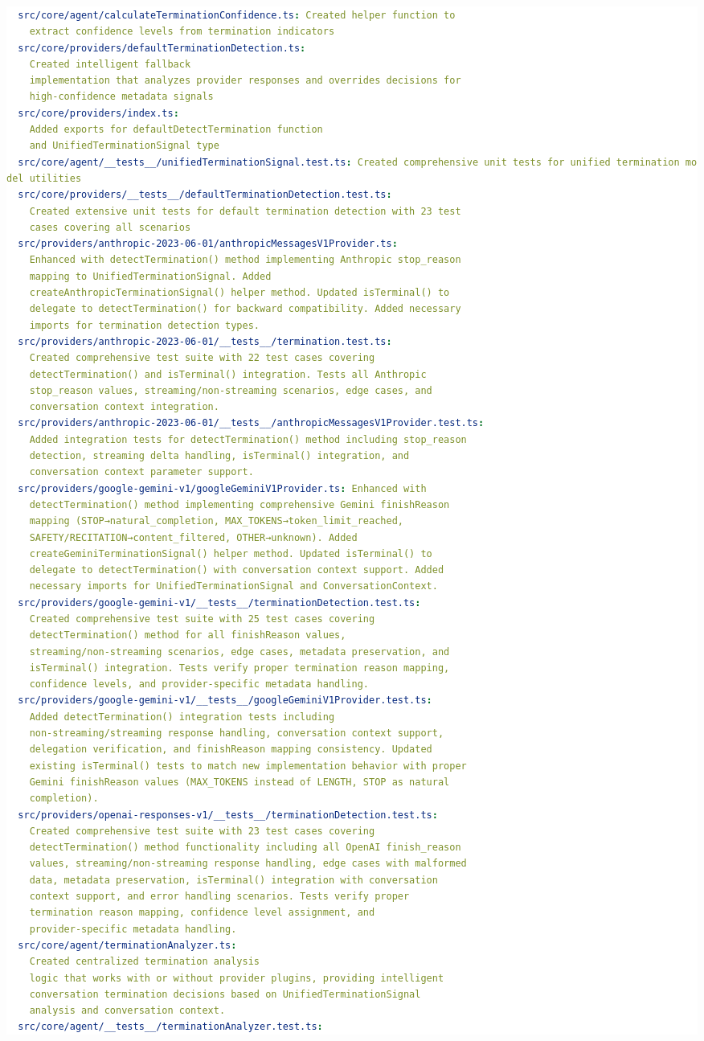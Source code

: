 ```yaml
  src/core/agent/calculateTerminationConfidence.ts: Created helper function to
    extract confidence levels from termination indicators
  src/core/providers/defaultTerminationDetection.ts:
    Created intelligent fallback
    implementation that analyzes provider responses and overrides decisions for
    high-confidence metadata signals
  src/core/providers/index.ts:
    Added exports for defaultDetectTermination function
    and UnifiedTerminationSignal type
  src/core/agent/__tests__/unifiedTerminationSignal.test.ts: Created comprehensive unit tests for unified termination model utilities
  src/core/providers/__tests__/defaultTerminationDetection.test.ts:
    Created extensive unit tests for default termination detection with 23 test
    cases covering all scenarios
  src/providers/anthropic-2023-06-01/anthropicMessagesV1Provider.ts:
    Enhanced with detectTermination() method implementing Anthropic stop_reason
    mapping to UnifiedTerminationSignal. Added
    createAnthropicTerminationSignal() helper method. Updated isTerminal() to
    delegate to detectTermination() for backward compatibility. Added necessary
    imports for termination detection types.
  src/providers/anthropic-2023-06-01/__tests__/termination.test.ts:
    Created comprehensive test suite with 22 test cases covering
    detectTermination() and isTerminal() integration. Tests all Anthropic
    stop_reason values, streaming/non-streaming scenarios, edge cases, and
    conversation context integration.
  src/providers/anthropic-2023-06-01/__tests__/anthropicMessagesV1Provider.test.ts:
    Added integration tests for detectTermination() method including stop_reason
    detection, streaming delta handling, isTerminal() integration, and
    conversation context parameter support.
  src/providers/google-gemini-v1/googleGeminiV1Provider.ts: Enhanced with
    detectTermination() method implementing comprehensive Gemini finishReason
    mapping (STOP→natural_completion, MAX_TOKENS→token_limit_reached,
    SAFETY/RECITATION→content_filtered, OTHER→unknown). Added
    createGeminiTerminationSignal() helper method. Updated isTerminal() to
    delegate to detectTermination() with conversation context support. Added
    necessary imports for UnifiedTerminationSignal and ConversationContext.
  src/providers/google-gemini-v1/__tests__/terminationDetection.test.ts:
    Created comprehensive test suite with 25 test cases covering
    detectTermination() method for all finishReason values,
    streaming/non-streaming scenarios, edge cases, metadata preservation, and
    isTerminal() integration. Tests verify proper termination reason mapping,
    confidence levels, and provider-specific metadata handling.
  src/providers/google-gemini-v1/__tests__/googleGeminiV1Provider.test.ts:
    Added detectTermination() integration tests including
    non-streaming/streaming response handling, conversation context support,
    delegation verification, and finishReason mapping consistency. Updated
    existing isTerminal() tests to match new implementation behavior with proper
    Gemini finishReason values (MAX_TOKENS instead of LENGTH, STOP as natural
    completion).
  src/providers/openai-responses-v1/__tests__/terminationDetection.test.ts:
    Created comprehensive test suite with 23 test cases covering
    detectTermination() method functionality including all OpenAI finish_reason
    values, streaming/non-streaming response handling, edge cases with malformed
    data, metadata preservation, isTerminal() integration with conversation
    context support, and error handling scenarios. Tests verify proper
    termination reason mapping, confidence level assignment, and
    provider-specific metadata handling.
  src/core/agent/terminationAnalyzer.ts:
    Created centralized termination analysis
    logic that works with or without provider plugins, providing intelligent
    conversation termination decisions based on UnifiedTerminationSignal
    analysis and conversation context.
  src/core/agent/__tests__/terminationAnalyzer.test.ts:
```